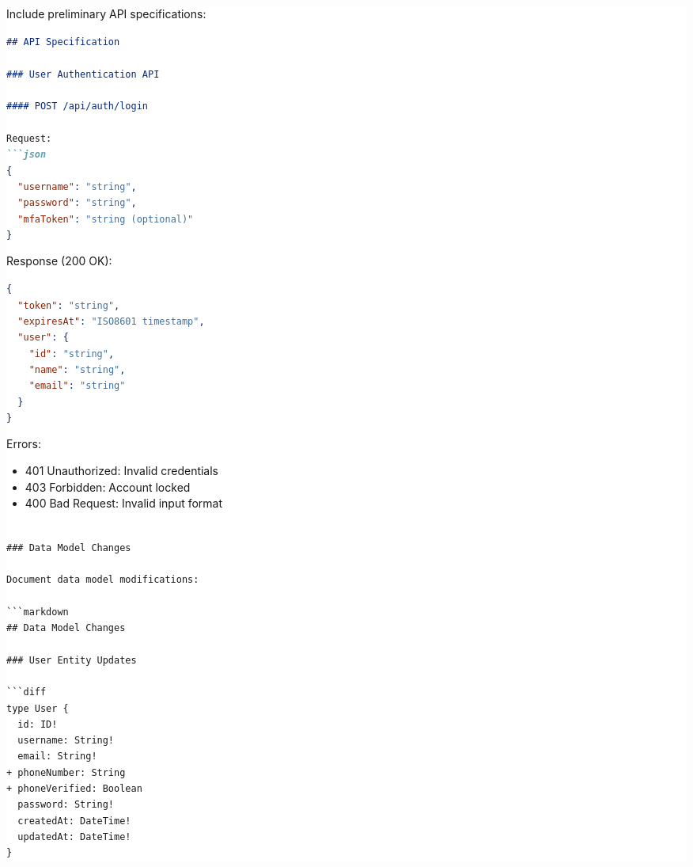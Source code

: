 Include preliminary API specifications:

```markdown
## API Specification

### User Authentication API

#### POST /api/auth/login

Request:
```json
{
  "username": "string",
  "password": "string",
  "mfaToken": "string (optional)"
}
```

Response (200 OK):
```json
{
  "token": "string",
  "expiresAt": "ISO8601 timestamp",
  "user": {
    "id": "string",
    "name": "string",
    "email": "string"
  }
}
```

Errors:
- 401 Unauthorized: Invalid credentials
- 403 Forbidden: Account locked
- 400 Bad Request: Invalid input format
```

### Data Model Changes

Document data model modifications:

```markdown
## Data Model Changes

### User Entity Updates

```diff
type User {
  id: ID!
  username: String!
  email: String!
+ phoneNumber: String
+ phoneVerified: Boolean
  password: String!
  createdAt: DateTime!
  updatedAt: DateTime!
}
```

